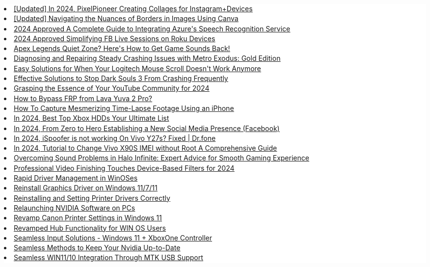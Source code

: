 <li><a href="https://instagram-clips.techidaily.com/updated-in-2024-pixelpioneer-creating-collages-for-instagramplusdevices/"><u>[Updated] In 2024, PixelPioneer  Creating Collages for Instagram+Devices</u></a></li>
<li><a href="https://extra-approaches.techidaily.com/updated-navigating-the-nuances-of-borders-in-images-using-canva/"><u>[Updated] Navigating the Nuances of Borders in Images Using Canva</u></a></li>
<li><a href="https://article-posts.techidaily.com/2024-approved-a-complete-guide-to-integrating-azures-speech-recognition-service/"><u>2024 Approved  A Complete Guide to Integrating Azure's Speech Recognition Service</u></a></li>
<li><a href="https://facebook-videos.techidaily.com/2024-approved-simplifying-fb-live-sessions-on-roku-devices/"><u>2024 Approved  Simplifying FB Live Sessions on Roku Devices</u></a></li>
<li><a href="https://driver-install.techidaily.com/apex-legends-quiet-zone-heres-how-to-get-game-sounds-back/"><u>Apex Legends Quiet Zone? Here's How to Get Game Sounds Back!</u></a></li>
<li><a href="https://driver-install.techidaily.com/diagnosing-and-repairing-steady-crashing-issues-with-metro-exodus-gold-edition/"><u>Diagnosing and Repairing Steady Crashing Issues with Metro Exodus: Gold Edition</u></a></li>
<li><a href="https://win-howtos.techidaily.com/easy-solutions-for-when-your-logitech-mouse-scroll-doesnt-work-anymore/"><u>Easy Solutions for When Your Logitech Mouse Scroll Doesn't Work Anymore</u></a></li>
<li><a href="https://driver-install.techidaily.com/effective-solutions-to-stop-dark-souls-3-from-crashing-frequently/"><u>Effective Solutions to Stop Dark Souls 3 From Crashing Frequently</u></a></li>
<li><a href="https://youtube-help.techidaily.com/grasping-the-essence-of-your-youtube-community-for-2024/"><u>Grasping the Essence of Your YouTube Community for 2024</u></a></li>
<li><a href="https://android-frp.techidaily.com/how-to-bypass-frp-from-lava-yuva-2-pro-by-drfone-android/"><u>How to Bypass FRP from Lava Yuva 2 Pro?</u></a></li>
<li><a href="https://os-tips.techidaily.com/how-to-capture-mesmerizing-time-lapse-footage-using-an-iphone/"><u>How To Capture Mesmerizing Time-Lapse Footage Using an iPhone</u></a></li>
<li><a href="https://screen-recording.techidaily.com/in-2024-best-top-xbox-hdds-your-ultimate-list/"><u>In 2024, Best Top Xbox HDDs  Your Ultimate List</u></a></li>
<li><a href="https://facebook-video-recording.techidaily.com/in-2024-from-zero-to-hero-establishing-a-new-social-media-presence-facebook/"><u>In 2024, From Zero to Hero  Establishing a New Social Media Presence (Facebook)</u></a></li>
<li><a href="https://phone-solutions.techidaily.com/in-2024-ispoofer-is-not-working-on-vivo-y27s-fixed-drfone-by-drfone-virtual-android/"><u>In 2024, iSpoofer is not working On Vivo Y27s? Fixed | Dr.fone</u></a></li>
<li><a href="https://sim-unlock.techidaily.com/in-2024-tutorial-to-change-vivo-x90s-imei-without-root-a-comprehensive-guide-by-drfone-android/"><u>In 2024, Tutorial to Change Vivo X90S IMEI without Root A Comprehensive Guide</u></a></li>
<li><a href="https://driver-install.techidaily.com/overcoming-sound-problems-in-halo-infinite-expert-advice-for-smooth-gaming-experience/"><u>Overcoming Sound Problems in Halo Infinite: Expert Advice for Smooth Gaming Experience</u></a></li>
<li><a href="https://extra-guidance.techidaily.com/professional-video-finishing-touches-device-based-filters-for-2024/"><u>Professional Video Finishing Touches  Device-Based Filters for 2024</u></a></li>
<li><a href="https://driver-install.techidaily.com/rapid-driver-management-in-winoses/"><u>Rapid Driver Management in WinOSes</u></a></li>
<li><a href="https://driver-install.techidaily.com/reinstall-graphics-driver-on-windows-11711/"><u>Reinstall Graphics Driver on Windows 11/7/11</u></a></li>
<li><a href="https://driver-install.techidaily.com/reinstalling-and-setting-printer-drivers-correctly/"><u>Reinstalling and Setting Printer Drivers Correctly</u></a></li>
<li><a href="https://driver-install.techidaily.com/relaunching-nvidia-software-on-pcs/"><u>Relaunching NVIDIA Software on PCs</u></a></li>
<li><a href="https://driver-install.techidaily.com/revamp-canon-printer-settings-in-windows-11/"><u>Revamp Canon Printer Settings in Windows 11</u></a></li>
<li><a href="https://driver-install.techidaily.com/revamped-hub-functionality-for-win-os-users/"><u>Revamped Hub Functionality for WIN OS Users</u></a></li>
<li><a href="https://driver-install.techidaily.com/seamless-input-solutions-windows-11-plus-xboxone-controller/"><u>Seamless Input Solutions - Windows 11 + XboxOne Controller</u></a></li>
<li><a href="https://driver-install.techidaily.com/seamless-methods-to-keep-your-nvidia-up-to-date/"><u>Seamless Methods to Keep Your Nvidia Up-to-Date</u></a></li>
<li><a href="https://driver-install.techidaily.com/seamless-win1110-integration-through-mtk-usb-support/"><u>Seamless WIN11/10 Integration Through MTK USB Support</u></a></li>